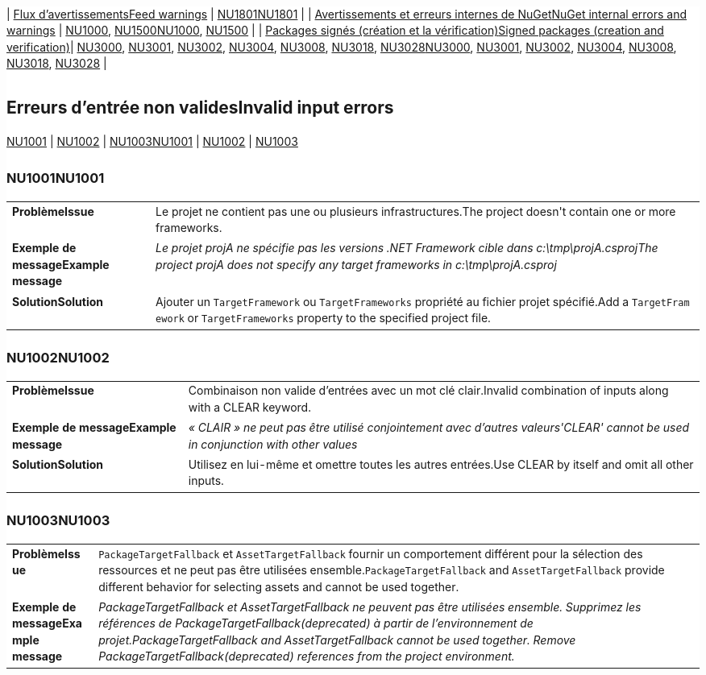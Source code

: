 | [<span data-ttu-id="4d38a-129">Flux d’avertissements</span><span class="sxs-lookup"><span data-stu-id="4d38a-129">Feed warnings</span></span>](#feed-warnings) | [<span data-ttu-id="4d38a-130">NU1801</span><span class="sxs-lookup"><span data-stu-id="4d38a-130">NU1801</span></span>](#nu1801) |
| [<span data-ttu-id="4d38a-131">Avertissements et erreurs internes de NuGet</span><span class="sxs-lookup"><span data-stu-id="4d38a-131">NuGet internal errors and warnings</span></span>](#nuget-internal-errors-and-warnings) | <span data-ttu-id="4d38a-132">[NU1000](#nu1000), [NU1500](#nu1500)</span><span class="sxs-lookup"><span data-stu-id="4d38a-132">[NU1000](#nu1000), [NU1500](#nu1500)</span></span> |
| [<span data-ttu-id="4d38a-133">Packages signés (création et la vérification)</span><span class="sxs-lookup"><span data-stu-id="4d38a-133">Signed packages (creation and verification)</span></span>](#signed-packages-creation-and-verification)| <span data-ttu-id="4d38a-134">[NU3000](#nu3000), [NU3001](#nu3001), [NU3002](#nu3002), [NU3004](#nu3004), [NU3008](#nu3008), [NU3018](#nu3018), [NU3028](#nu3028)</span><span class="sxs-lookup"><span data-stu-id="4d38a-134">[NU3000](#nu3000), [NU3001](#nu3001), [NU3002](#nu3002), [NU3004](#nu3004), [NU3008](#nu3008), [NU3018](#nu3018), [NU3028](#nu3028)</span></span> |

## <a name="invalid-input-errors"></a><span data-ttu-id="4d38a-135">Erreurs d’entrée non valides</span><span class="sxs-lookup"><span data-stu-id="4d38a-135">Invalid input errors</span></span>

<span data-ttu-id="4d38a-136">[NU1001](#nu1001) | [NU1002](#nu1002) | [NU1003](#nu1003)</span><span class="sxs-lookup"><span data-stu-id="4d38a-136">[NU1001](#nu1001) | [NU1002](#nu1002) | [NU1003](#nu1003)</span></span>

### <a name="nu1001"></a><span data-ttu-id="4d38a-137">NU1001</span><span class="sxs-lookup"><span data-stu-id="4d38a-137">NU1001</span></span>

| | |
| --- | --- |
| <span data-ttu-id="4d38a-138">**Problème**</span><span class="sxs-lookup"><span data-stu-id="4d38a-138">**Issue**</span></span> | <span data-ttu-id="4d38a-139">Le projet ne contient pas une ou plusieurs infrastructures.</span><span class="sxs-lookup"><span data-stu-id="4d38a-139">The project doesn't contain one or more frameworks.</span></span> |
| <span data-ttu-id="4d38a-140">**Exemple de message**</span><span class="sxs-lookup"><span data-stu-id="4d38a-140">**Example message**</span></span> | <span data-ttu-id="4d38a-141">*Le projet projA ne spécifie pas les versions .NET Framework cible dans c:\tmp\projA.csproj*</span><span class="sxs-lookup"><span data-stu-id="4d38a-141">*The project projA does not specify any target frameworks in c:\tmp\projA.csproj*</span></span> |
| <span data-ttu-id="4d38a-142">**Solution**</span><span class="sxs-lookup"><span data-stu-id="4d38a-142">**Solution**</span></span> | <span data-ttu-id="4d38a-143">Ajouter un `TargetFramework` ou `TargetFrameworks` propriété au fichier projet spécifié.</span><span class="sxs-lookup"><span data-stu-id="4d38a-143">Add a `TargetFramework` or `TargetFrameworks` property to the specified project file.</span></span> |

### <a name="nu1002"></a><span data-ttu-id="4d38a-144">NU1002</span><span class="sxs-lookup"><span data-stu-id="4d38a-144">NU1002</span></span>

| | |
| --- | --- |
| <span data-ttu-id="4d38a-145">**Problème**</span><span class="sxs-lookup"><span data-stu-id="4d38a-145">**Issue**</span></span> | <span data-ttu-id="4d38a-146">Combinaison non valide d’entrées avec un mot clé clair.</span><span class="sxs-lookup"><span data-stu-id="4d38a-146">Invalid combination of inputs along with a CLEAR keyword.</span></span> |
| <span data-ttu-id="4d38a-147">**Exemple de message**</span><span class="sxs-lookup"><span data-stu-id="4d38a-147">**Example message**</span></span> | <span data-ttu-id="4d38a-148">*« CLAIR » ne peut pas être utilisé conjointement avec d’autres valeurs*</span><span class="sxs-lookup"><span data-stu-id="4d38a-148">*'CLEAR' cannot be used in conjunction with other values*</span></span> |
| <span data-ttu-id="4d38a-149">**Solution**</span><span class="sxs-lookup"><span data-stu-id="4d38a-149">**Solution**</span></span> | <span data-ttu-id="4d38a-150">Utilisez en lui-même et omettre toutes les autres entrées.</span><span class="sxs-lookup"><span data-stu-id="4d38a-150">Use CLEAR by itself and omit all other inputs.</span></span> |

### <a name="nu1003"></a><span data-ttu-id="4d38a-151">NU1003</span><span class="sxs-lookup"><span data-stu-id="4d38a-151">NU1003</span></span>

| | |
| --- | --- |
| <span data-ttu-id="4d38a-152">**Problème**</span><span class="sxs-lookup"><span data-stu-id="4d38a-152">**Issue**</span></span> | <span data-ttu-id="4d38a-153">`PackageTargetFallback` et `AssetTargetFallback` fournir un comportement différent pour la sélection des ressources et ne peut pas être utilisées ensemble.</span><span class="sxs-lookup"><span data-stu-id="4d38a-153">`PackageTargetFallback` and `AssetTargetFallback` provide different behavior for selecting assets and cannot be used together.</span></span> |
| <span data-ttu-id="4d38a-154">**Exemple de message**</span><span class="sxs-lookup"><span data-stu-id="4d38a-154">**Example message**</span></span> | <span data-ttu-id="4d38a-155">*PackageTargetFallback et AssetTargetFallback ne peuvent pas être utilisées ensemble. Supprimez les références de PackageTargetFallback(deprecated) à partir de l’environnement de projet.*</span><span class="sxs-lookup"><span data-stu-id="4d38a-155">*PackageTargetFallback and AssetTargetFallback cannot be used together. Remove PackageTargetFallback(deprecated) references from the project environment.*</span></span> |